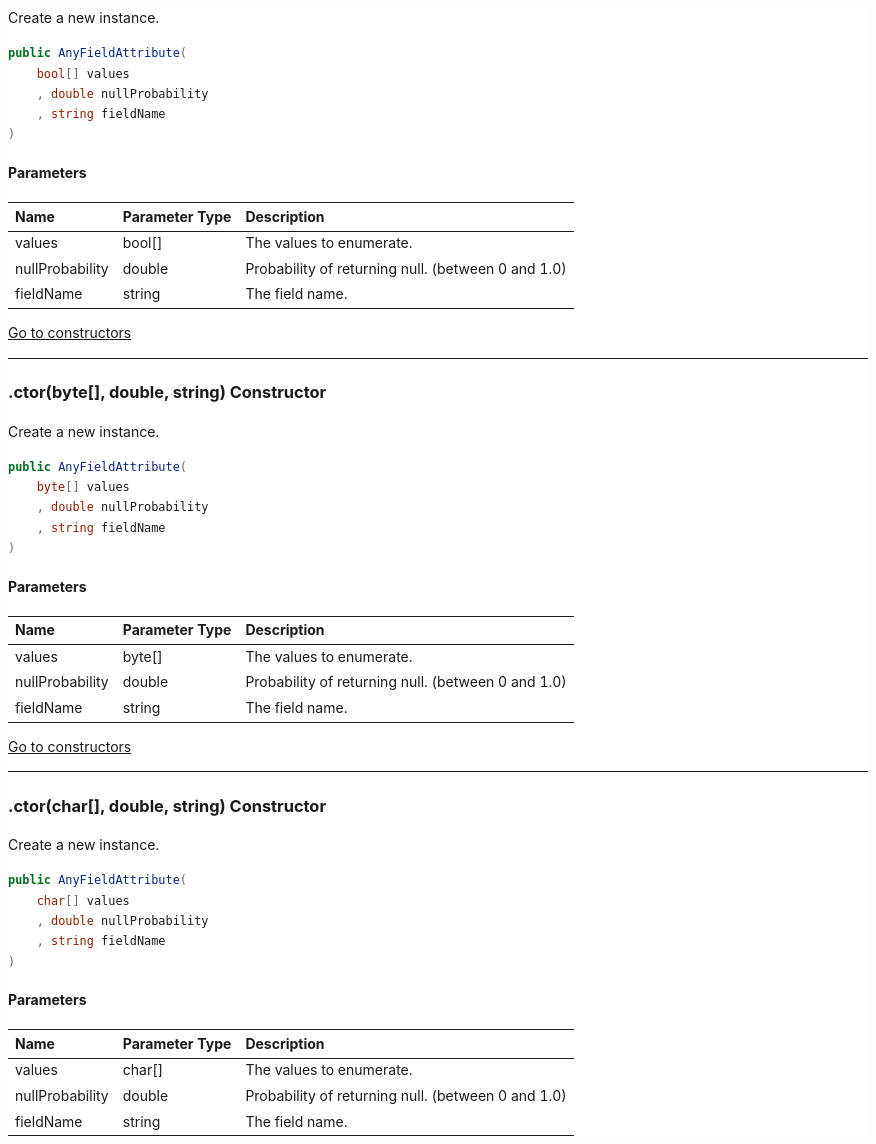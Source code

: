 Create a new instance.
```c#
public AnyFieldAttribute(
	bool[] values
	, double nullProbability
	, string fieldName
)
```
#### Parameters
|Name|Parameter Type|Description|
|:--|:--|:--|
| values | bool[] | The values to enumerate. |
| nullProbability | double | Probability of returning null. (between 0 and 1.0) |
| fieldName | string | The field name. |

[Go to constructors](#Constructors)

---
### .ctor(byte[], double, string) Constructor

Create a new instance.
```c#
public AnyFieldAttribute(
	byte[] values
	, double nullProbability
	, string fieldName
)
```
#### Parameters
|Name|Parameter Type|Description|
|:--|:--|:--|
| values | byte[] | The values to enumerate. |
| nullProbability | double | Probability of returning null. (between 0 and 1.0) |
| fieldName | string | The field name. |

[Go to constructors](#Constructors)

---
### .ctor(char[], double, string) Constructor

Create a new instance.
```c#
public AnyFieldAttribute(
	char[] values
	, double nullProbability
	, string fieldName
)
```
#### Parameters
|Name|Parameter Type|Description|
|:--|:--|:--|
| values | char[] | The values to enumerate. |
| nullProbability | double | Probability of returning null. (between 0 and 1.0) |
| fieldName | string | The field name. |

